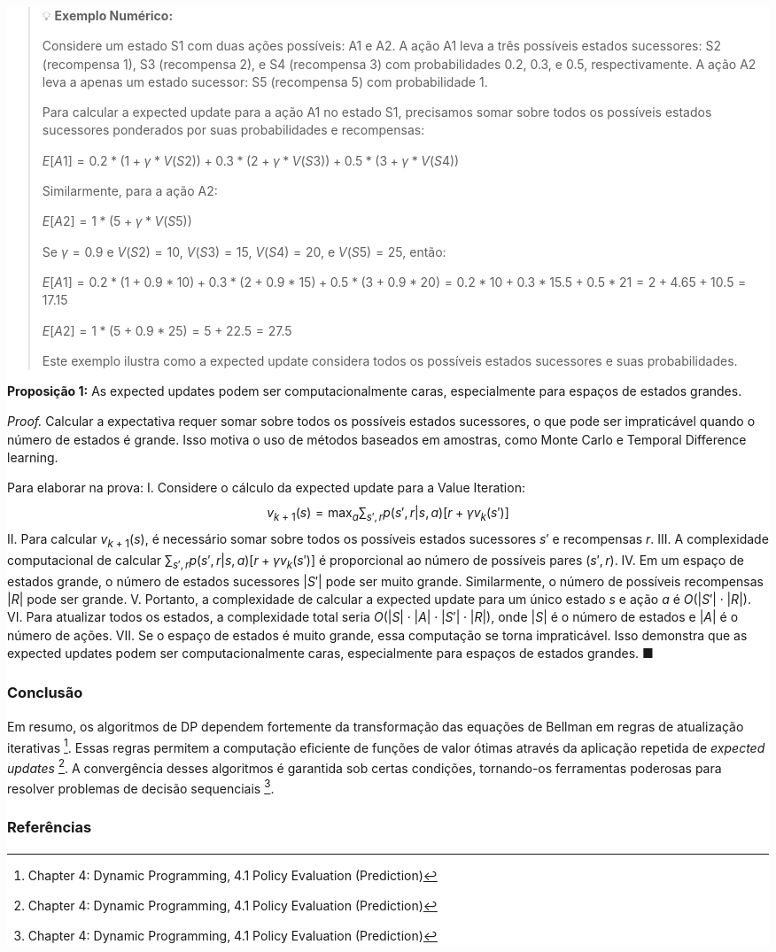 > 💡 **Exemplo Numérico:**
>
> Considere um estado S1 com duas ações possíveis: A1 e A2. A ação A1 leva a três possíveis estados sucessores: S2 (recompensa 1), S3 (recompensa 2), e S4 (recompensa 3) com probabilidades 0.2, 0.3, e 0.5, respectivamente. A ação A2 leva a apenas um estado sucessor: S5 (recompensa 5) com probabilidade 1.
>
> Para calcular a expected update para a ação A1 no estado S1, precisamos somar sobre todos os possíveis estados sucessores ponderados por suas probabilidades e recompensas:
>
> $E[A1] = 0.2 * (1 + \gamma * V(S2)) + 0.3 * (2 + \gamma * V(S3)) + 0.5 * (3 + \gamma * V(S4))$
>
> Similarmente, para a ação A2:
>
> $E[A2] = 1 * (5 + \gamma * V(S5))$
>
> Se $\gamma = 0.9$ e $V(S2) = 10$, $V(S3) = 15$, $V(S4) = 20$, e $V(S5) = 25$, então:
>
> $E[A1] = 0.2 * (1 + 0.9 * 10) + 0.3 * (2 + 0.9 * 15) + 0.5 * (3 + 0.9 * 20) = 0.2 * 10 + 0.3 * 15.5 + 0.5 * 21 = 2 + 4.65 + 10.5 = 17.15$
>
> $E[A2] = 1 * (5 + 0.9 * 25) = 5 + 22.5 = 27.5$
>
> Este exemplo ilustra como a expected update considera todos os possíveis estados sucessores e suas probabilidades.

**Proposição 1:** As expected updates podem ser computacionalmente caras, especialmente para espaços de estados grandes.

*Proof.* Calcular a expectativa requer somar sobre todos os possíveis estados sucessores, o que pode ser impraticável quando o número de estados é grande. Isso motiva o uso de métodos baseados em amostras, como Monte Carlo e Temporal Difference learning.

Para elaborar na prova:
I. Considere o cálculo da expected update para a Value Iteration:
$$v_{k+1}(s) = \max_a \sum_{s', r} p(s', r | s, a) [r + \gamma v_k(s')] $$
II. Para calcular $v_{k+1}(s)$, é necessário somar sobre todos os possíveis estados sucessores $s'$ e recompensas $r$.
III. A complexidade computacional de calcular $\sum_{s', r} p(s', r | s, a) [r + \gamma v_k(s')]$ é proporcional ao número de possíveis pares $(s', r)$.
IV. Em um espaço de estados grande, o número de estados sucessores $|S'|$ pode ser muito grande. Similarmente, o número de possíveis recompensas $|R|$ pode ser grande.
V. Portanto, a complexidade de calcular a expected update para um único estado $s$ e ação $a$ é $O(|S'| \cdot |R|)$.
VI. Para atualizar todos os estados, a complexidade total seria $O(|S| \cdot |A| \cdot |S'| \cdot |R|)$, onde $|S|$ é o número de estados e $|A|$ é o número de ações.
VII. Se o espaço de estados é muito grande, essa computação se torna impraticável. Isso demonstra que as expected updates podem ser computacionalmente caras, especialmente para espaços de estados grandes. ■

### Conclusão

Em resumo, os algoritmos de DP dependem fortemente da transformação das equações de Bellman em regras de atualização iterativas [^2]. Essas regras permitem a computação eficiente de funções de valor ótimas através da aplicação repetida de *expected updates* [^2]. A convergência desses algoritmos é garantida sob certas condições, tornando-os ferramentas poderosas para resolver problemas de decisão sequenciais [^2].

### Referências
[^1]: Chapter 4: Dynamic Programming, Introduction
[^2]: Chapter 4: Dynamic Programming, 4.1 Policy Evaluation (Prediction)
[^3]: Chapter 4: Dynamic Programming, 4.1 Policy Evaluation (Prediction), Uk+1
[^11]: Chapter 4: Dynamic Programming, 4.4 Value Iteration
